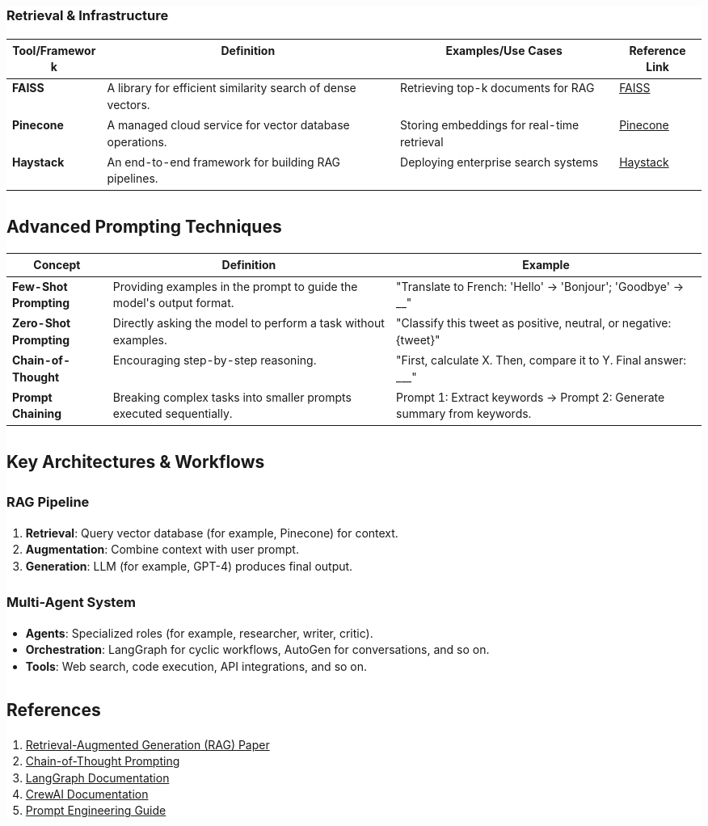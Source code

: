 ### Retrieval & Infrastructure

| Tool/Framework | Definition | Examples/Use Cases | Reference Link |
|----------------|------------|-------------------|----------------|
| **FAISS** | A library for efficient similarity search of dense vectors. | Retrieving top-k documents for RAG | [FAISS](https://arxiv.org/abs/2005.11401) |
| **Pinecone** | A managed cloud service for vector database operations. | Storing embeddings for real-time retrieval | [Pinecone](https://www.pinecone.io/) |
| **Haystack** | An end-to-end framework for building RAG pipelines. | Deploying enterprise search systems | [Haystack](https://haystack.deepset.ai/) |

## Advanced Prompting Techniques

| Concept | Definition | Example |
|---------|------------|---------|
| **Few-Shot Prompting** | Providing examples in the prompt to guide the model's output format. | "Translate to French: 'Hello' → 'Bonjour'; 'Goodbye' → __" |
| **Zero-Shot Prompting** | Directly asking the model to perform a task without examples. | "Classify this tweet as positive, neutral, or negative: {tweet}" |
| **Chain-of-Thought** | Encouraging step-by-step reasoning. | "First, calculate X. Then, compare it to Y. Final answer: ___" |
| **Prompt Chaining** | Breaking complex tasks into smaller prompts executed sequentially. | Prompt 1: Extract keywords → Prompt 2: Generate summary from keywords. |

## Key Architectures & Workflows

### RAG Pipeline

1. **Retrieval**: Query vector database (for example, Pinecone) for context.
2. **Augmentation**: Combine context with user prompt.
3. **Generation**: LLM (for example, GPT-4) produces final output.

### Multi-Agent System

- **Agents**: Specialized roles (for example, researcher, writer, critic).
- **Orchestration**: LangGraph for cyclic workflows, AutoGen for conversations, and so on.
- **Tools**: Web search, code execution, API integrations, and so on.

## References

1. [Retrieval-Augmented Generation (RAG) Paper](https://arxiv.org/abs/2005.11401)
2. [Chain-of-Thought Prompting](https://arxiv.org/abs/2201.11903)
3. [LangGraph Documentation](https://www.langchain.com/langgraph)
4. [CrewAI Documentation](https://www.crewai.com/)
5. [Prompt Engineering Guide](https://www.promptingguide.ai/)
